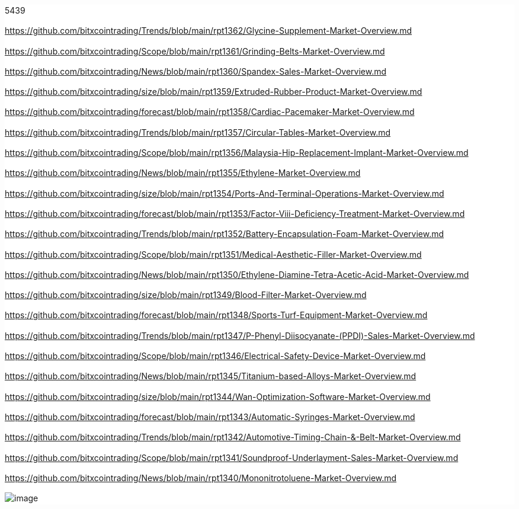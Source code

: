 5439</p><p><a href="https://github.com/bitxcointrading/Trends/blob/main/rpt1362/Glycine-Supplement-Market-Overview.md">https://github.com/bitxcointrading/Trends/blob/main/rpt1362/Glycine-Supplement-Market-Overview.md</a></p><p><a href="https://github.com/bitxcointrading/Scope/blob/main/rpt1361/Grinding-Belts-Market-Overview.md">https://github.com/bitxcointrading/Scope/blob/main/rpt1361/Grinding-Belts-Market-Overview.md</a></p><p><a href="https://github.com/bitxcointrading/News/blob/main/rpt1360/Spandex-Sales-Market-Overview.md">https://github.com/bitxcointrading/News/blob/main/rpt1360/Spandex-Sales-Market-Overview.md</a></p><p><a href="https://github.com/bitxcointrading/size/blob/main/rpt1359/Extruded-Rubber-Product-Market-Overview.md">https://github.com/bitxcointrading/size/blob/main/rpt1359/Extruded-Rubber-Product-Market-Overview.md</a></p><p><a href="https://github.com/bitxcointrading/forecast/blob/main/rpt1358/Cardiac-Pacemaker-Market-Overview.md">https://github.com/bitxcointrading/forecast/blob/main/rpt1358/Cardiac-Pacemaker-Market-Overview.md</a></p><p><a href="https://github.com/bitxcointrading/Trends/blob/main/rpt1357/Circular-Tables-Market-Overview.md">https://github.com/bitxcointrading/Trends/blob/main/rpt1357/Circular-Tables-Market-Overview.md</a></p><p><a href="https://github.com/bitxcointrading/Scope/blob/main/rpt1356/Malaysia-Hip-Replacement-Implant-Market-Overview.md">https://github.com/bitxcointrading/Scope/blob/main/rpt1356/Malaysia-Hip-Replacement-Implant-Market-Overview.md</a></p><p><a href="https://github.com/bitxcointrading/News/blob/main/rpt1355/Ethylene-Market-Overview.md">https://github.com/bitxcointrading/News/blob/main/rpt1355/Ethylene-Market-Overview.md</a></p><p><a href="https://github.com/bitxcointrading/size/blob/main/rpt1354/Ports-And-Terminal-Operations-Market-Overview.md">https://github.com/bitxcointrading/size/blob/main/rpt1354/Ports-And-Terminal-Operations-Market-Overview.md</a></p><p><a href="https://github.com/bitxcointrading/forecast/blob/main/rpt1353/Factor-Viii-Deficiency-Treatment-Market-Overview.md">https://github.com/bitxcointrading/forecast/blob/main/rpt1353/Factor-Viii-Deficiency-Treatment-Market-Overview.md</a></p><p><a href="https://github.com/bitxcointrading/Trends/blob/main/rpt1352/Battery-Encapsulation-Foam-Market-Overview.md">https://github.com/bitxcointrading/Trends/blob/main/rpt1352/Battery-Encapsulation-Foam-Market-Overview.md</a></p><p><a href="https://github.com/bitxcointrading/Scope/blob/main/rpt1351/Medical-Aesthetic-Filler-Market-Overview.md">https://github.com/bitxcointrading/Scope/blob/main/rpt1351/Medical-Aesthetic-Filler-Market-Overview.md</a></p><p><a href="https://github.com/bitxcointrading/News/blob/main/rpt1350/Ethylene-Diamine-Tetra-Acetic-Acid-Market-Overview.md">https://github.com/bitxcointrading/News/blob/main/rpt1350/Ethylene-Diamine-Tetra-Acetic-Acid-Market-Overview.md</a></p><p><a href="https://github.com/bitxcointrading/size/blob/main/rpt1349/Blood-Filter-Market-Overview.md">https://github.com/bitxcointrading/size/blob/main/rpt1349/Blood-Filter-Market-Overview.md</a></p><p><a href="https://github.com/bitxcointrading/forecast/blob/main/rpt1348/Sports-Turf-Equipment-Market-Overview.md">https://github.com/bitxcointrading/forecast/blob/main/rpt1348/Sports-Turf-Equipment-Market-Overview.md</a></p><p><a href="https://github.com/bitxcointrading/Trends/blob/main/rpt1347/P-Phenyl-Diisocyanate-(PPDI)-Sales-Market-Overview.md">https://github.com/bitxcointrading/Trends/blob/main/rpt1347/P-Phenyl-Diisocyanate-(PPDI)-Sales-Market-Overview.md</a></p><p><a href="https://github.com/bitxcointrading/Scope/blob/main/rpt1346/Electrical-Safety-Device-Market-Overview.md">https://github.com/bitxcointrading/Scope/blob/main/rpt1346/Electrical-Safety-Device-Market-Overview.md</a></p><p><a href="https://github.com/bitxcointrading/News/blob/main/rpt1345/Titanium-based-Alloys-Market-Overview.md">https://github.com/bitxcointrading/News/blob/main/rpt1345/Titanium-based-Alloys-Market-Overview.md</a></p><p><a href="https://github.com/bitxcointrading/size/blob/main/rpt1344/Wan-Optimization-Software-Market-Overview.md">https://github.com/bitxcointrading/size/blob/main/rpt1344/Wan-Optimization-Software-Market-Overview.md</a></p><p><a href="https://github.com/bitxcointrading/forecast/blob/main/rpt1343/Automatic-Syringes-Market-Overview.md">https://github.com/bitxcointrading/forecast/blob/main/rpt1343/Automatic-Syringes-Market-Overview.md</a></p><p><a href="https://github.com/bitxcointrading/Trends/blob/main/rpt1342/Automotive-Timing-Chain-&-Belt-Market-Overview.md">https://github.com/bitxcointrading/Trends/blob/main/rpt1342/Automotive-Timing-Chain-&-Belt-Market-Overview.md</a></p><p><a href="https://github.com/bitxcointrading/Scope/blob/main/rpt1341/Soundproof-Underlayment-Sales-Market-Overview.md">https://github.com/bitxcointrading/Scope/blob/main/rpt1341/Soundproof-Underlayment-Sales-Market-Overview.md</a></p><p><a href="https://github.com/bitxcointrading/News/blob/main/rpt1340/Mononitrotoluene-Market-Overview.md">https://github.com/bitxcointrading/News/blob/main/rpt1340/Mononitrotoluene-Market-Overview.md</a></p>
![image](https://github.com/user-attachments/assets/573a3b3d-20d1-40f2-81f8-41bc1294acd8)
